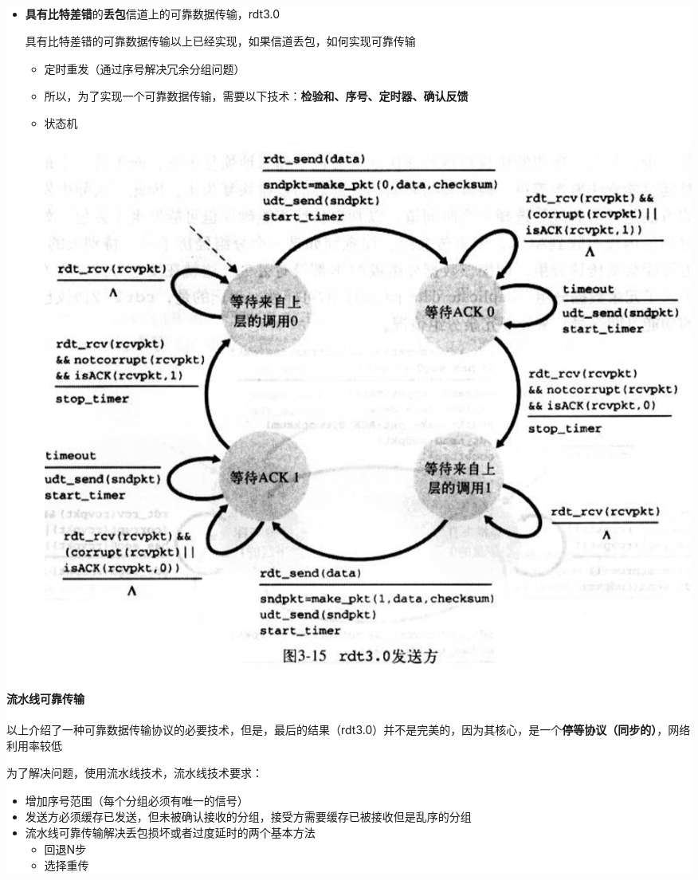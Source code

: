 
- **具有比特差错**的**丢包**信道上的可靠数据传输，rdt3.0

  具有比特差错的可靠数据传输以上已经实现，如果信道丢包，如何实现可靠传输

  - 定时重发（通过序号解决冗余分组问题）

  - 所以，为了实现一个可靠数据传输，需要以下技术：**检验和、序号、定时器、确认反馈**

  - 状态机

    ![image-20200518153317145](传输层.assets/image-20200518153317145.png)

#### 流水线可靠传输

以上介绍了一种可靠数据传输协议的必要技术，但是，最后的结果（rdt3.0）并不是完美的，因为其核心，是一个**停等协议（同步的）**，网络利用率较低

为了解决问题，使用流水线技术，流水线技术要求：

- 增加序号范围（每个分组必须有唯一的信号）
- 发送方必须缓存已发送，但未被确认接收的分组，接受方需要缓存已被接收但是乱序的分组
- 流水线可靠传输解决丢包损坏或者过度延时的两个基本方法
  - 回退N步
  - 选择重传
